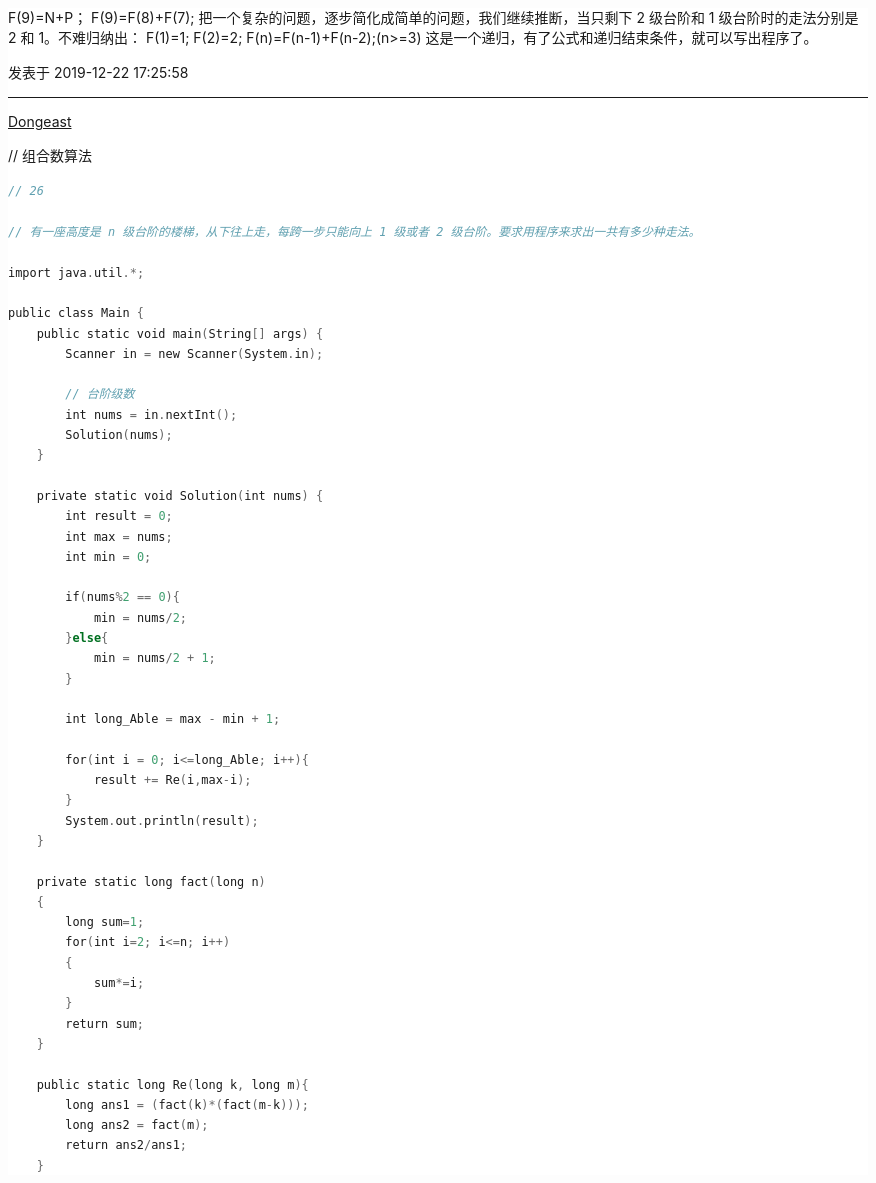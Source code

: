 F(9)=N+P；
F(9)=F(8)+F(7);
把一个复杂的问题，逐步简化成简单的问题，我们继续推断，当只剩下 2 级台阶和 1 级台阶时的走法分别是 2 和 1。不难归纳出：
F(1)=1;
F(2)=2;
F(n)=F(n-1)+F(n-2);(n>=3)
这是一个递归，有了公式和递归结束条件，就可以写出程序了。

发表于 2019-12-22 17:25:58

* * *

[Dongeast](https://www.nowcoder.com/profile/287289056)

// 组合数算法

```cpp
// 26

// 有一座高度是 n 级台阶的楼梯，从下往上走，每跨一步只能向上 1 级或者 2 级台阶。要求用程序来求出一共有多少种走法。

import java.util.*;

public class Main {
    public static void main(String[] args) {
        Scanner in = new Scanner(System.in);

        // 台阶级数
        int nums = in.nextInt();
        Solution(nums);
    }

    private static void Solution(int nums) {
        int result = 0;
        int max = nums;
        int min = 0;

        if(nums%2 == 0){
            min = nums/2;
        }else{
            min = nums/2 + 1;
        }

        int long_Able = max - min + 1;

        for(int i = 0; i<=long_Able; i++){
            result += Re(i,max-i);
        }
        System.out.println(result);
    }

    private static long fact(long n)
    {
        long sum=1;
        for(int i=2; i<=n; i++)
        {
            sum*=i;
        }
        return sum;
    }

    public static long Re(long k, long m){
        long ans1 = (fact(k)*(fact(m-k)));
        long ans2 = fact(m);
        return ans2/ans1;
    }
```